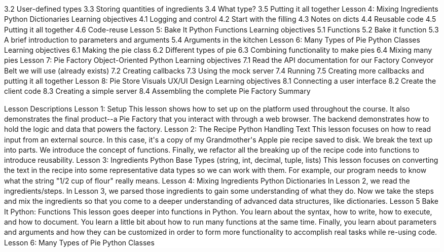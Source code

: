 3.2 User-defined types
3.3 Storing quantities of ingredients
3.4 What type?
3.5 Putting it all together
Lesson 4: Mixing Ingredients Python Dictionaries
Learning objectives
4.1 Logging and control
4.2 Start with the filling
4.3 Notes on dicts
4.4 Reusable code
4.5 Putting it all together
4.6 Code-reuse
Lesson 5: Bake It Python Functions
Learning objectives
5.1 Functions
5.2 Bake it function
5.3 A brief introduction to parameters and arguments
5.4 Arguments in the kitchen
Lesson 6: Many Types of Pie Python Classes
Learning objectives
6.1 Making the pie class
6.2 Different types of pie
6.3 Combining functionality to make pies
6.4 Mixing many pies
Lesson 7: Pie Factory Object-Oriented Python
Learning objectives
7.1 Read the API documentation for our Factory Conveyor Belt we will use (already exists)
7.2 Creating callbacks
7.3 Using the mock server
7.4 Running
7.5 Creating more callbacks and putting it all together
Lesson 8: Pie Store Visuals UX/UI Design
Learning objectives
8.1 Connecting a user interface
8.2 Create the client code
8.3 Creating a simple server
8.4 Assembling the complete Pie Factory
Summary

Lesson Descriptions
Lesson 1: Setup
This lesson shows how to set up on the platform used throughout the course. It also demonstrates the final product--a Pie Factory that you interact with through a web browser. The backend demonstrates how to hold the logic and data that powers the factory.
Lesson 2: The Recipe Python Handling Text
This lesson focuses on how to read input from an external source. In this case, it's a copy of my Grandmother's Apple pie recipe saved to disk. We break the text up into parts. We introduce the concept of functions. Finally, we refactor all the breaking up of the recipe code into functions to introduce reusability.
Lesson 3: Ingredients Python Base Types (string, int, decimal, tuple, lists)
This lesson focuses on converting the text in the recipe into some representative data types so we can work with them. For example, our program needs to know what the string "1/2 cup of flour" really means.
Lesson 4: Mixing Ingredients Python Dictionaries
In Lesson 2, we read the ingredients/steps. In Lesson 3, we parsed those ingredients to gain some understanding of what they do. Now we take the steps and mix the ingredients so that you come to a deeper understanding of advanced data structures, like dictionaries.
Lesson 5 Bake It Python: Functions
This lesson goes deeper into functions in Python. You learn about the syntax, how to write, how to execute, and how to document. You learn a little bit about how to run many functions at the same time. Finally, you learn about parameters and arguments and how they can be customized in order to form more functionality to accomplish real tasks while re-using code.
Lesson 6: Many Types of Pie Python Classes